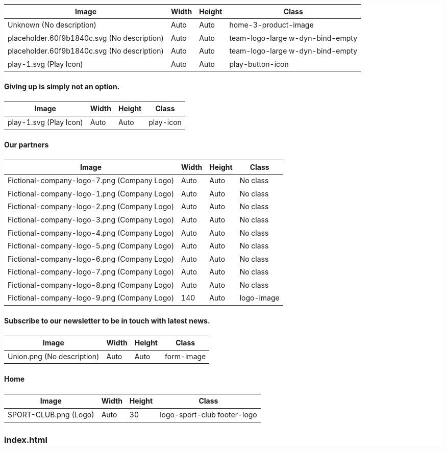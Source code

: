 | Image | Width | Height | Class |
|-------|-------|--------|-------|
| Unknown (No description) | Auto | Auto | home-3-product-image |
| placeholder.60f9b1840c.svg (No description) | Auto | Auto | team-logo-large w-dyn-bind-empty |
| placeholder.60f9b1840c.svg (No description) | Auto | Auto | team-logo-large w-dyn-bind-empty |
| play-1.svg (Play Icon) | Auto | Auto | play-button-icon |

#### Giving up is simply not an option.

| Image | Width | Height | Class |
|-------|-------|--------|-------|
| play-1.svg (Play Icon) | Auto | Auto | play-icon |

#### Our partners

| Image | Width | Height | Class |
|-------|-------|--------|-------|
| Fictional-company-logo-7.png (Company Logo) | Auto | Auto | No class |
| Fictional-company-logo-1.png (Company Logo) | Auto | Auto | No class |
| Fictional-company-logo-2.png (Company Logo) | Auto | Auto | No class |
| Fictional-company-logo-3.png (Company Logo) | Auto | Auto | No class |
| Fictional-company-logo-4.png (Company Logo) | Auto | Auto | No class |
| Fictional-company-logo-5.png (Company Logo) | Auto | Auto | No class |
| Fictional-company-logo-6.png (Company Logo) | Auto | Auto | No class |
| Fictional-company-logo-7.png (Company Logo) | Auto | Auto | No class |
| Fictional-company-logo-8.png (Company Logo) | Auto | Auto | No class |
| Fictional-company-logo-9.png (Company Logo) | 140 | Auto | logo-image |

#### Subscribe to our newsletter to be in touch with latest news.

| Image | Width | Height | Class |
|-------|-------|--------|-------|
| Union.png (No description) | Auto | Auto | form-image |

#### Home

| Image | Width | Height | Class |
|-------|-------|--------|-------|
| SPORT-CLUB.png (Logo) | Auto | 30 | logo-sport-club footer-logo |

### index.html
